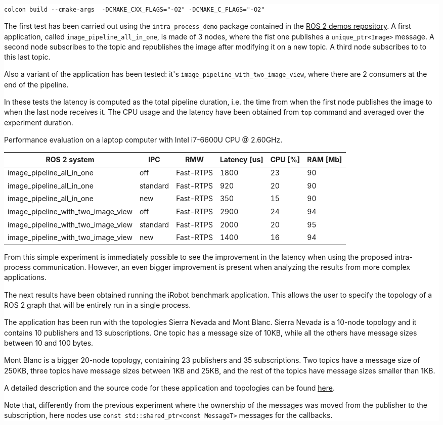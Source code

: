 ```
colcon build --cmake-args  -DCMAKE_CXX_FLAGS="-O2" -DCMAKE_C_FLAGS="-O2"
```

The first test has been carried out using the `intra_process_demo` package contained in the [ROS 2 demos repository](https://github.com/ros2/demos).
A first application, called `image_pipeline_all_in_one`, is made of 3 nodes, where the fist one publishes a `unique_ptr<Image>` message.
A second node subscribes to the topic and republishes the image after modifying it on a new topic.
A third node subscribes to to this last topic.

Also a variant of the application has been tested: it's `image_pipeline_with_two_image_view`, where there are 2 consumers at the end of the pipeline.

In these tests the latency is computed as the total pipeline duration, i.e. the time from when the first node publishes the image to when the last node receives it.
The CPU usage and the latency have been obtained from `top` command and averaged over the experiment duration.

Performance evaluation on a laptop computer with Intel i7-6600U CPU @ 2.60GHz.

| ROS 2 system                         |  IPC     |    RMW        | Latency [us] | CPU [%] | RAM [Mb] |
| -------------                       |  -----   | ------------- | ------------ | ------- | -------- |
| image_pipeline_all_in_one           |   off    | Fast-RTPS     |     1800     |   23    |    90    |
| image_pipeline_all_in_one           | standard | Fast-RTPS     |      920     |   20    |    90    |
| image_pipeline_all_in_one           |   new    | Fast-RTPS     |      350     |   15    |    90    |
| image_pipeline_with_two_image_view  |   off    | Fast-RTPS     |     2900     |   24    |    94    |
| image_pipeline_with_two_image_view  | standard | Fast-RTPS     |     2000     |   20    |    95    |
| image_pipeline_with_two_image_view  |   new    | Fast-RTPS     |     1400     |   16    |    94    |

From this simple experiment is immediately possible to see the improvement in the latency when using the proposed intra-process communication.
However, an even bigger improvement is present when analyzing the results from more complex applications.

The next results have been obtained running the iRobot benchmark application.
This allows the user to specify the topology of a ROS 2 graph that will be entirely run in a single process.

The application has been run with the topologies Sierra Nevada and Mont Blanc.
Sierra Nevada is a 10-node topology and it contains 10 publishers and 13 subscriptions.
One topic has a message size of 10KB, while all the others have message sizes between 10 and 100 bytes.

Mont Blanc is a bigger 20-node topology, containing 23 publishers and 35 subscriptions.
Two topics have a message size of 250KB, three topics have message sizes between 1KB and 25KB, and the rest of the topics have message sizes smaller than 1KB.

A detailed description and the source code for these application and topologies can be found [here](https://github.com/irobot-ros/ros2-performance/tree/master/performances/benchmark).

Note that, differently from the previous experiment where the ownership of the messages was moved from the publisher to the subscription, here nodes use `const std::shared_ptr<const MessageT>` messages for the callbacks.
